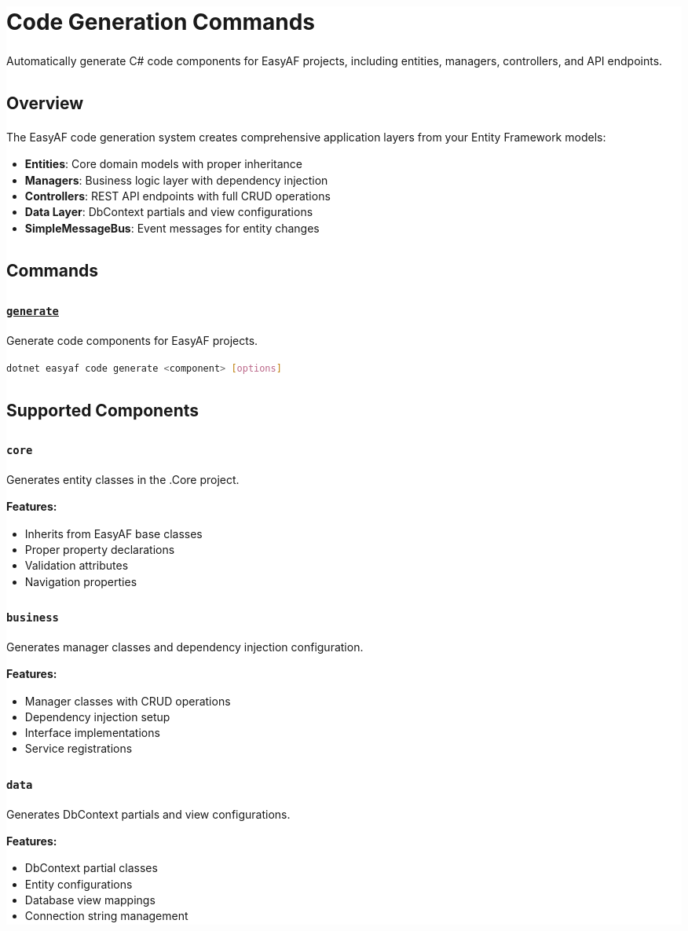 # Code Generation Commands

Automatically generate C# code components for EasyAF projects, including entities, managers, controllers, and API endpoints.

## Overview

The EasyAF code generation system creates comprehensive application layers from your Entity Framework models:

- **Entities**: Core domain models with proper inheritance
- **Managers**: Business logic layer with dependency injection
- **Controllers**: REST API endpoints with full CRUD operations
- **Data Layer**: DbContext partials and view configurations
- **SimpleMessageBus**: Event messages for entity changes

## Commands

### [`generate`](./generate.md)
Generate code components for EasyAF projects.

```bash
dotnet easyaf code generate <component> [options]
```

## Supported Components

### `core`
Generates entity classes in the .Core project.

**Features:**
- Inherits from EasyAF base classes
- Proper property declarations
- Validation attributes
- Navigation properties

### `business` 
Generates manager classes and dependency injection configuration.

**Features:**
- Manager classes with CRUD operations
- Dependency injection setup
- Interface implementations
- Service registrations

### `data`
Generates DbContext partials and view configurations.

**Features:**
- DbContext partial classes
- Entity configurations
- Database view mappings
- Connection string management
